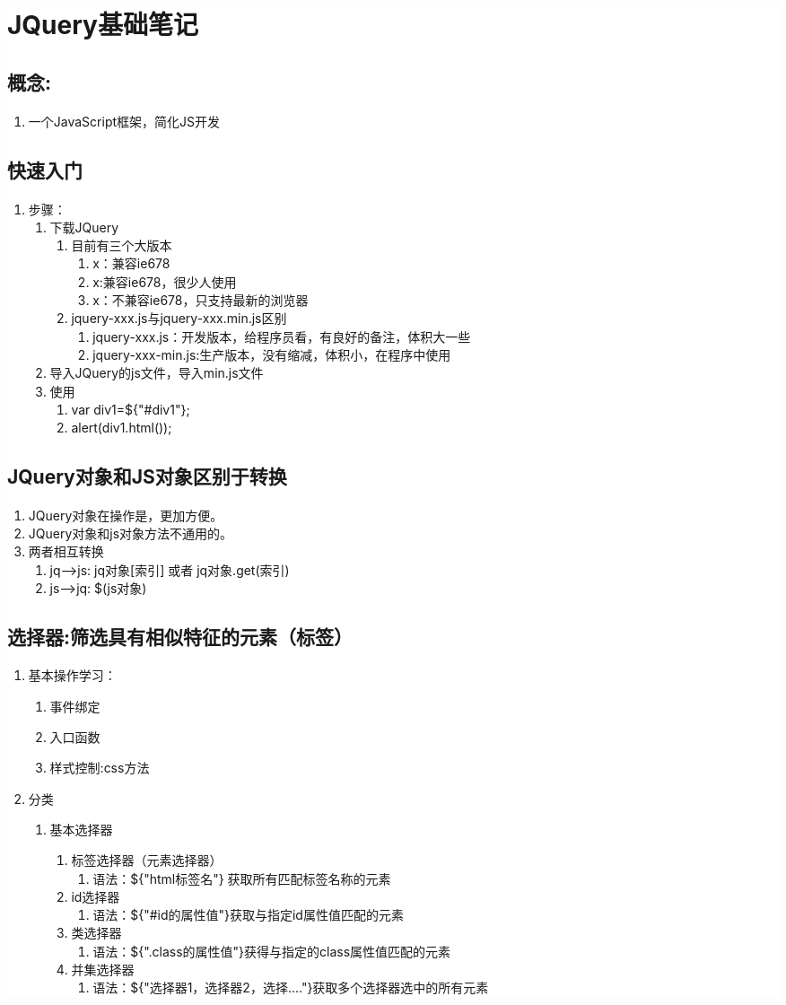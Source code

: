 # JQuery基础笔记

## 概念:

1. 一个JavaScript框架，简化JS开发



## 快速入门

1. 步骤：
   1. 下载JQuery
      1. 目前有三个大版本
         1. x：兼容ie678
         2. x:兼容ie678，很少人使用
         3. x：不兼容ie678，只支持最新的浏览器
      2. jquery-xxx.js与jquery-xxx.min.js区别
         1. jquery-xxx.js：开发版本，给程序员看，有良好的备注，体积大一些
         2. jquery-xxx-min.js:生产版本，没有缩减，体积小，在程序中使用
   2. 导入JQuery的js文件，导入min.js文件
   3. 使用
      1. var div1=${"#div1"};
      2. alert(div1.html());



## JQuery对象和JS对象区别于转换

1. JQuery对象在操作是，更加方便。
2. JQuery对象和js对象方法不通用的。
3. 两者相互转换
   1. jq-->js:	jq对象[索引]	或者	jq对象.get(索引)
   2. js-->jq:    $(js对象)



## 选择器:筛选具有相似特征的元素（标签）

 1. 基本操作学习：

    1. 事件绑定

        

    2. 入口函数

        

    3. 样式控制:css方法

        

 2. 分类

    1. 基本选择器

       	1.	标签选择器（元素选择器）
           	1.	语法：${"html标签名"} 获取所有匹配标签名称的元素
       	2.	id选择器
           	1.	语法：${"#id的属性值"}获取与指定id属性值匹配的元素
       	3.	类选择器
           	1.	语法：${".class的属性值"}获得与指定的class属性值匹配的元素
       	4.	并集选择器
           	1.	语法：${"选择器1，选择器2，选择...."}获取多个选择器选中的所有元素
